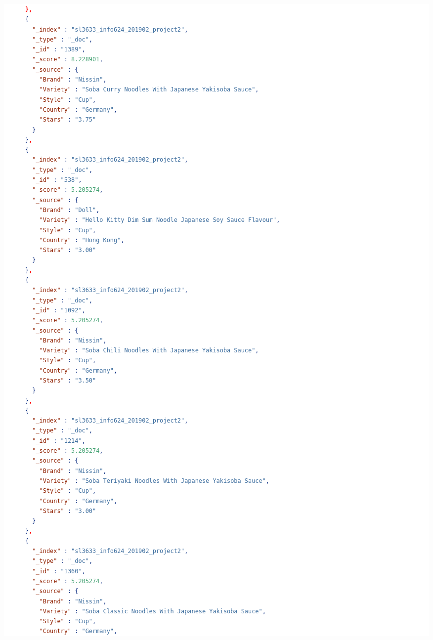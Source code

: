 ```json
      },
      {
        "_index" : "sl3633_info624_201902_project2",
        "_type" : "_doc",
        "_id" : "1389",
        "_score" : 8.228901,
        "_source" : {
          "Brand" : "Nissin",
          "Variety" : "Soba Curry Noodles With Japanese Yakisoba Sauce",
          "Style" : "Cup",
          "Country" : "Germany",
          "Stars" : "3.75"
        }
      },
      {
        "_index" : "sl3633_info624_201902_project2",
        "_type" : "_doc",
        "_id" : "538",
        "_score" : 5.205274,
        "_source" : {
          "Brand" : "Doll",
          "Variety" : "Hello Kitty Dim Sum Noodle Japanese Soy Sauce Flavour",
          "Style" : "Cup",
          "Country" : "Hong Kong",
          "Stars" : "3.00"
        }
      },
      {
        "_index" : "sl3633_info624_201902_project2",
        "_type" : "_doc",
        "_id" : "1092",
        "_score" : 5.205274,
        "_source" : {
          "Brand" : "Nissin",
          "Variety" : "Soba Chili Noodles With Japanese Yakisoba Sauce",
          "Style" : "Cup",
          "Country" : "Germany",
          "Stars" : "3.50"
        }
      },
      {
        "_index" : "sl3633_info624_201902_project2",
        "_type" : "_doc",
        "_id" : "1214",
        "_score" : 5.205274,
        "_source" : {
          "Brand" : "Nissin",
          "Variety" : "Soba Teriyaki Noodles With Japanese Yakisoba Sauce",
          "Style" : "Cup",
          "Country" : "Germany",
          "Stars" : "3.00"
        }
      },
      {
        "_index" : "sl3633_info624_201902_project2",
        "_type" : "_doc",
        "_id" : "1360",
        "_score" : 5.205274,
        "_source" : {
          "Brand" : "Nissin",
          "Variety" : "Soba Classic Noodles With Japanese Yakisoba Sauce",
          "Style" : "Cup",
          "Country" : "Germany",
```